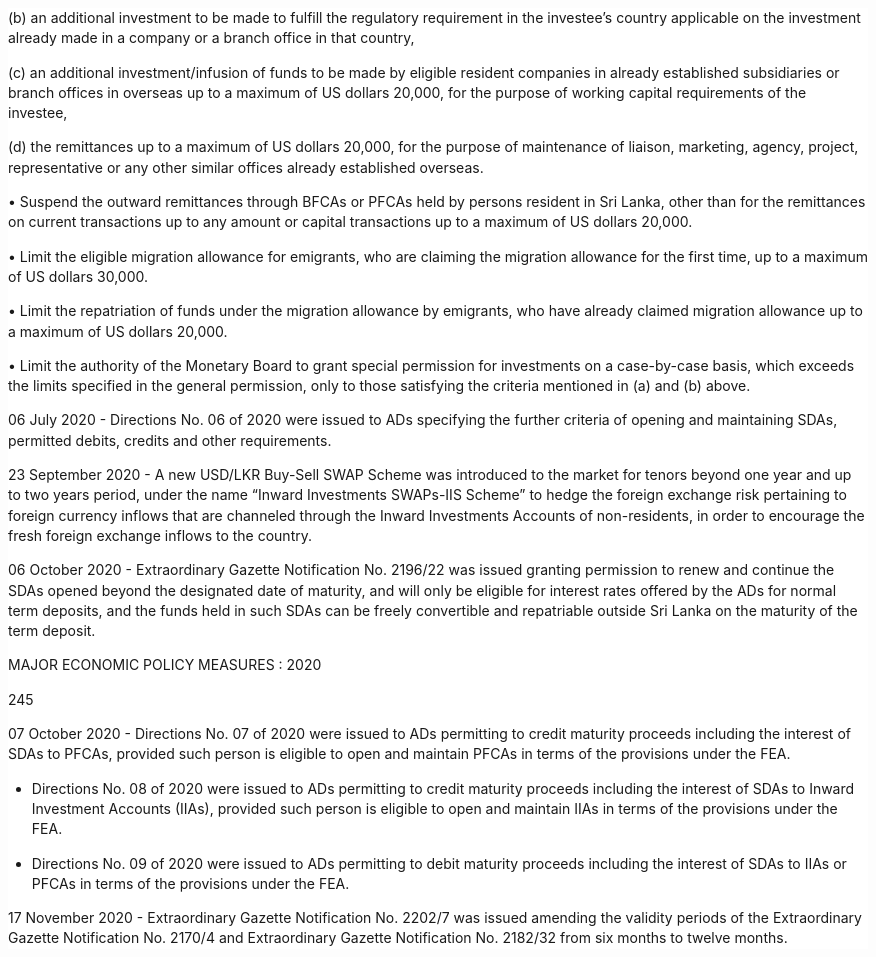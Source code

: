 (b) an additional investment to be made to fulfill the regulatory requirement in the investee’s country applicable on the investment already made in a company or a branch office in that country,

(c) an additional investment/infusion of funds to be made by eligible resident companies in already established subsidiaries or branch offices in overseas up to a maximum of US dollars 20,000, for the purpose of working capital requirements of the investee,

(d) the remittances up to a maximum of US dollars 20,000, for the purpose of maintenance of liaison, marketing, agency, project, representative or any other similar offices already established overseas.

• Suspend the outward remittances through BFCAs or PFCAs held by persons resident in Sri Lanka, other than for the remittances on current transactions up to any amount or capital transactions up to a maximum of US dollars 20,000.

• Limit the eligible migration allowance for emigrants, who are claiming the migration allowance for the first time, up to a maximum of US dollars 30,000.

• Limit the repatriation of funds under the migration allowance by emigrants, who have already claimed migration allowance up to a maximum of US dollars 20,000.

• Limit the authority of the Monetary Board to grant special permission for investments on a case-by-case basis, which exceeds the limits specified in the general permission, only to those satisfying the criteria mentioned in (a) and (b) above.

06 July 2020 - Directions No. 06 of 2020 were issued to ADs specifying the further criteria of opening and maintaining SDAs, permitted debits, credits and other requirements.

23 September 2020 - A new USD/LKR Buy-Sell SWAP Scheme was introduced to the market for tenors beyond one year and up to two years period, under the name “Inward Investments SWAPs-IIS Scheme” to hedge the foreign exchange risk pertaining to foreign currency inflows that are channeled through the Inward Investments Accounts of non-residents, in order to encourage the fresh foreign exchange inflows to the country.

06 October 2020 - Extraordinary Gazette Notification No. 2196/22 was issued granting permission to renew and continue the SDAs opened beyond the designated date of maturity, and will only be eligible for interest rates offered by the ADs for normal term deposits, and the funds held in such SDAs can be freely convertible and repatriable outside Sri Lanka on the maturity of the term deposit.

MAJOR ECONOMIC POLICY MEASURES : 2020

245

07 October 2020 - Directions No. 07 of 2020 were issued to ADs permitting to credit maturity proceeds including the interest of SDAs to PFCAs, provided such person is eligible to open and maintain PFCAs in terms of the provisions under the FEA.

- Directions No. 08 of 2020 were issued to ADs permitting to credit maturity proceeds including the interest of SDAs to Inward Investment Accounts (IIAs), provided such person is eligible to open and maintain IIAs in terms of the provisions under the FEA.

- Directions No. 09 of 2020 were issued to ADs permitting to debit maturity proceeds including the interest of SDAs to IIAs or PFCAs in terms of the provisions under the FEA.

17 November 2020 - Extraordinary Gazette Notification No. 2202/7 was issued amending the validity periods of the Extraordinary Gazette Notification No. 2170/4 and Extraordinary Gazette Notification No. 2182/32 from six months to twelve months.
